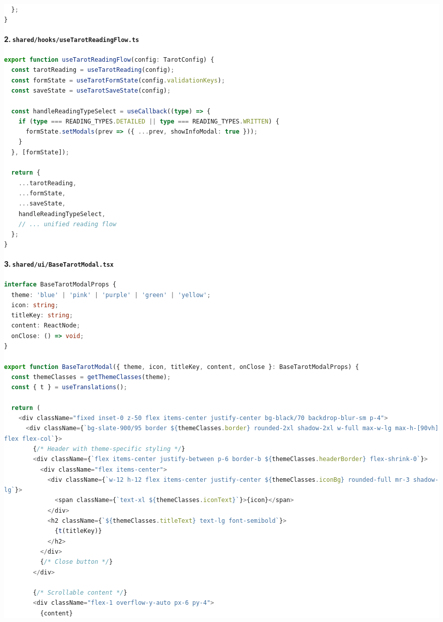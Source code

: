```typescript
  };
}
```

#### **2. `shared/hooks/useTarotReadingFlow.ts`**
```typescript
export function useTarotReadingFlow(config: TarotConfig) {
  const tarotReading = useTarotReading(config);
  const formState = useTarotFormState(config.validationKeys);
  const saveState = useTarotSaveState(config);
  
  const handleReadingTypeSelect = useCallback((type) => {
    if (type === READING_TYPES.DETAILED || type === READING_TYPES.WRITTEN) {
      formState.setModals(prev => ({ ...prev, showInfoModal: true }));
    }
  }, [formState]);
  
  return {
    ...tarotReading,
    ...formState,
    ...saveState,
    handleReadingTypeSelect,
    // ... unified reading flow
  };
}
```

#### **3. `shared/ui/BaseTarotModal.tsx`**
```typescript
interface BaseTarotModalProps {
  theme: 'blue' | 'pink' | 'purple' | 'green' | 'yellow';
  icon: string;
  titleKey: string;
  content: ReactNode;
  onClose: () => void;
}

export function BaseTarotModal({ theme, icon, titleKey, content, onClose }: BaseTarotModalProps) {
  const themeClasses = getThemeClasses(theme);
  const { t } = useTranslations();
  
  return (
    <div className="fixed inset-0 z-50 flex items-center justify-center bg-black/70 backdrop-blur-sm p-4">
      <div className={`bg-slate-900/95 border ${themeClasses.border} rounded-2xl shadow-2xl w-full max-w-lg max-h-[90vh] flex flex-col`}>
        {/* Header with theme-specific styling */}
        <div className={`flex items-center justify-between p-6 border-b ${themeClasses.headerBorder} flex-shrink-0`}>
          <div className="flex items-center">
            <div className={`w-12 h-12 flex items-center justify-center ${themeClasses.iconBg} rounded-full mr-3 shadow-lg`}>
              <span className={`text-xl ${themeClasses.iconText}`}>{icon}</span>
            </div>
            <h2 className={`${themeClasses.titleText} text-lg font-semibold`}>
              {t(titleKey)}
            </h2>
          </div>
          {/* Close button */}
        </div>
        
        {/* Scrollable content */}
        <div className="flex-1 overflow-y-auto px-6 py-4">
          {content}
```
